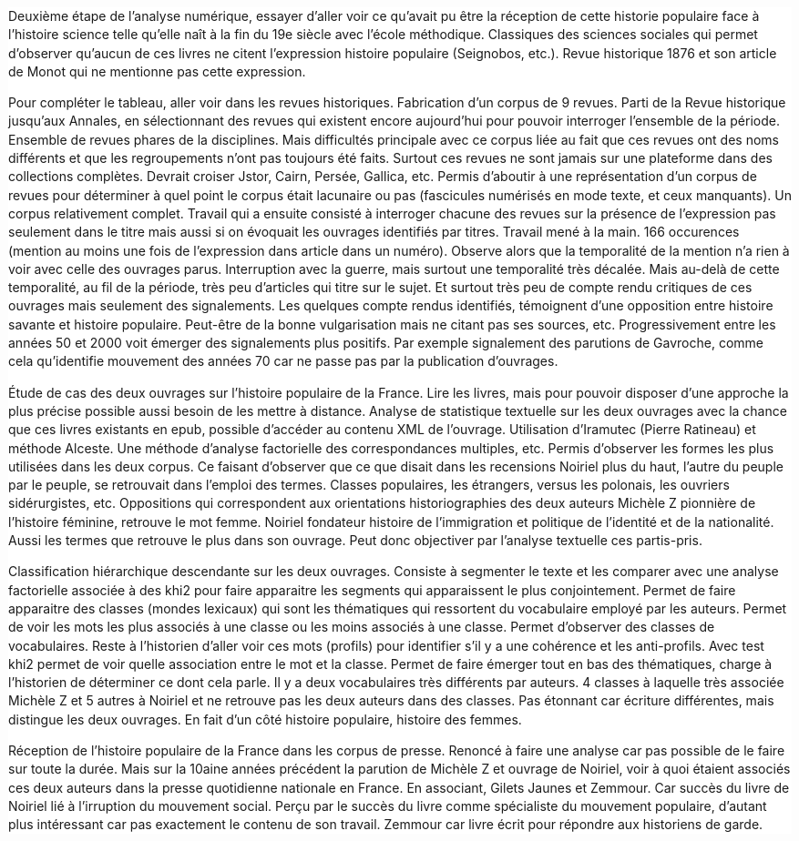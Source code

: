 Deuxième étape de l’analyse numérique, essayer d’aller voir ce qu’avait pu être la réception de cette historie populaire face à l’histoire science telle qu’elle naît à la fin du 19e siècle avec l’école méthodique. Classiques des sciences sociales qui permet d’observer qu’aucun de ces livres ne citent l’expression histoire populaire (Seignobos, etc.). Revue historique 1876 et son article de Monot qui ne mentionne pas cette expression. 

Pour compléter le tableau, aller voir dans les revues historiques. Fabrication d’un corpus de 9 revues. Parti de la Revue historique jusqu’aux Annales, en sélectionnant des revues qui existent encore aujourd’hui pour pouvoir interroger l’ensemble de la période. Ensemble de revues phares de la disciplines. Mais difficultés principale avec ce corpus liée au fait que ces revues ont des noms différents et que les regroupements n’ont pas toujours été faits. Surtout ces revues ne sont jamais sur une plateforme dans des collections complètes. Devrait croiser Jstor, Cairn, Persée, Gallica, etc. Permis d’aboutir à une représentation d’un corpus de revues pour déterminer à quel point le corpus était lacunaire ou pas (fascicules numérisés en mode texte, et ceux manquants). Un corpus relativement complet. Travail qui a ensuite consisté à interroger chacune des revues sur la présence de l’expression pas seulement dans le titre mais aussi si on évoquait les ouvrages identifiés par titres. Travail mené à la main. 166 occurences (mention au moins une fois de l’expression dans article dans un numéro). Observe alors que la temporalité de la mention n’a rien à voir avec celle des ouvrages parus. Interruption avec la guerre, mais surtout une temporalité très décalée. Mais au-delà de cette temporalité, au fil de la période, très peu d’articles qui titre sur le sujet. Et surtout très peu de compte rendu critiques de ces ouvrages mais seulement des signalements. Les quelques compte rendus identifiés, témoignent d’une opposition entre histoire savante et histoire populaire. Peut-être de la bonne vulgarisation mais ne citant pas ses sources, etc. Progressivement entre les années 50 et 2000 voit émerger des signalements plus positifs. Par exemple signalement des parutions de Gavroche, comme cela qu’identifie mouvement des années 70 car ne passe pas par la publication d’ouvrages.

Étude de cas des deux ouvrages sur l’histoire populaire de la France. Lire les livres, mais pour pouvoir disposer d’une approche la plus précise possible aussi besoin de les mettre à distance. Analyse de statistique textuelle sur les deux ouvrages avec la chance que ces livres existants en epub, possible d’accéder au contenu XML de l’ouvrage. Utilisation d’Iramutec (Pierre Ratineau) et méthode Alceste. Une méthode d’analyse factorielle des correspondances multiples, etc. Permis d’observer les formes les plus utilisées dans les deux corpus. Ce faisant d’observer que ce que disait dans les recensions Noiriel plus du haut, l’autre du peuple par le peuple, se retrouvait dans l’emploi des termes. Classes populaires, les étrangers, versus les polonais, les ouvriers sidérurgistes, etc. Oppositions qui correspondent aux orientations historiographies des deux auteurs Michèle Z pionnière de l’histoire féminine, retrouve le mot femme. Noiriel fondateur histoire de l’immigration et politique de l’identité et de la nationalité. Aussi les termes que retrouve le plus dans son ouvrage. Peut donc objectiver par l’analyse textuelle ces partis-pris.

Classification hiérarchique descendante sur les deux ouvrages. Consiste à segmenter le texte et les comparer avec une analyse factorielle associée à des khi2 pour faire apparaitre les segments qui apparaissent le plus conjointement. Permet de faire apparaitre des classes (mondes lexicaux) qui sont les thématiques qui ressortent du vocabulaire employé par les auteurs. Permet de voir les mots les plus associés à une classe ou les moins associés à une classe. Permet d’observer des classes de vocabulaires. Reste à l’historien d’aller voir ces mots (profils) pour identifier s’il y a une cohérence et les anti-profils. Avec test khi2 permet de voir quelle association entre le mot et la classe. Permet de faire émerger tout en bas des thématiques, charge à l’historien de déterminer ce dont cela parle. Il y a deux vocabulaires très différents par auteurs. 4 classes à laquelle très associée Michèle Z et 5 autres à Noiriel et ne retrouve pas les deux auteurs dans des classes. Pas étonnant car écriture différentes, mais distingue les deux ouvrages. En fait d’un côté histoire populaire, histoire des femmes.

Réception de l’histoire populaire de la France dans les corpus de presse. Renoncé à faire une analyse car pas possible de le faire sur toute la durée. Mais sur la 10aine années précédent la parution de Michèle Z et ouvrage de Noiriel, voir à quoi étaient associés ces deux auteurs dans la presse quotidienne nationale en France. En associant, Gilets Jaunes et Zemmour. Car succès du livre de Noiriel lié à l’irruption du mouvement social. Perçu par le succès du livre comme spécialiste du mouvement populaire, d’autant plus intéressant car pas exactement le contenu de son travail. Zemmour car livre écrit pour répondre aux historiens de garde.
